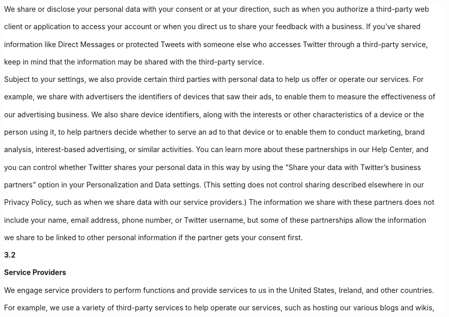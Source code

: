 We share or disclose your personal data with your consent or at your direction, such as when you authorize a third-party web


client or application to access your account or when you direct us to share your feedback with a business. If you’ve shared


information like Direct Messages or protected Tweets with someone else who accesses Twitter through a third-party service,


keep in mind that the information may be shared with the third-party service.


Subject to your settings, we also provide certain third parties with personal data to help us offer or operate our services. For


example, we share with advertisers the identifiers of devices that saw their ads, to enable them to measure the effectiveness of


our advertising business. We also share device identifiers, along with the interests or other characteristics of a device or the


person using it, to help partners decide whether to serve an ad to that device or to enable them to conduct marketing, brand



analysis, interest-based advertising, or similar activities. You can learn more about these partnerships in our Help Center, and


you can control whether Twitter shares your personal data in this way by using the “Share your data with Twitter’s business


partners” option in your Personalization and Data settings. (This setting does not control sharing described elsewhere in our


Privacy Policy, such as when we share data with our service providers.) The information we share with these partners does not


include your name, email address, phone number, or Twitter username, but some of these partnerships allow the information


we share to be linked to other personal information if the partner gets your consent first.


**3.2**


**Service Providers**


We engage service providers to perform functions and provide services to us in the United States, Ireland, and other countries.


For example, we use a variety of third-party services to help operate our services, such as hosting our various blogs and wikis,
